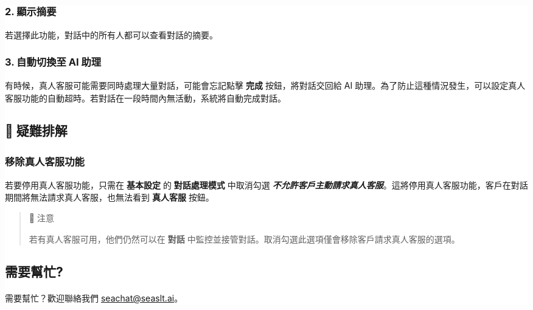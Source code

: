 
### 2. 顯示摘要
若選擇此功能，對話中的所有人都可以查看對話的摘要。

### 3. 自動切換至 AI 助理

有時候，真人客服可能需要同時處理大量對話，可能會忘記點擊 **完成** 按鈕，將對話交回給 AI 助理。為了防止這種情況發生，可以設定真人客服功能的自動超時。若對話在一段時間內無活動，系統將自動完成對話。

## :dart: 疑難排解

### 移除真人客服功能
若要停用真人客服功能，只需在 **基本設定** 的 **對話處理模式** 中取消勾選 ***不允許客戶主動請求真人客服***。這將停用真人客服功能，客戶在對話期間將無法請求真人客服，也無法看到 **真人客服** 按鈕。


> :pushpin: 注意
>
> 若有真人客服可用，他們仍然可以在 **對話** 中監控並接管對話。取消勾選此選項僅會移除客戶請求真人客服的選項。


## 需要幫忙?
需要幫忙？歡迎聯絡我們 [seachat@seaslt.ai](mailto:seachat@seaslt.ai)。
